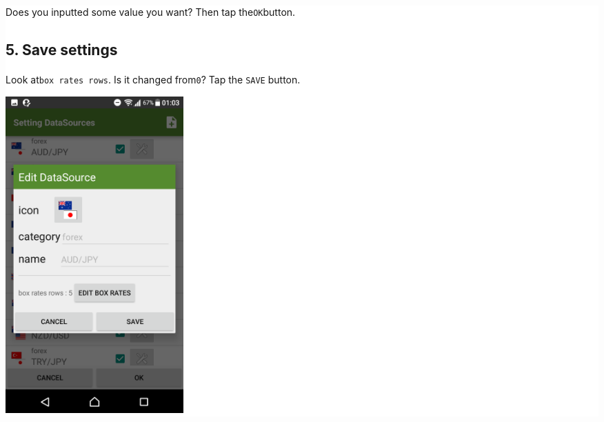 Does you inputted some value you want? Then tap the`OK`button.


## 5. Save settings
Look at`box rates rows`. Is it changed from`0`?
Tap the `SAVE` button.

[<img src="../assets/images/3boxsize5.png" width="30%">](../assets/images/3boxsize5.png)
